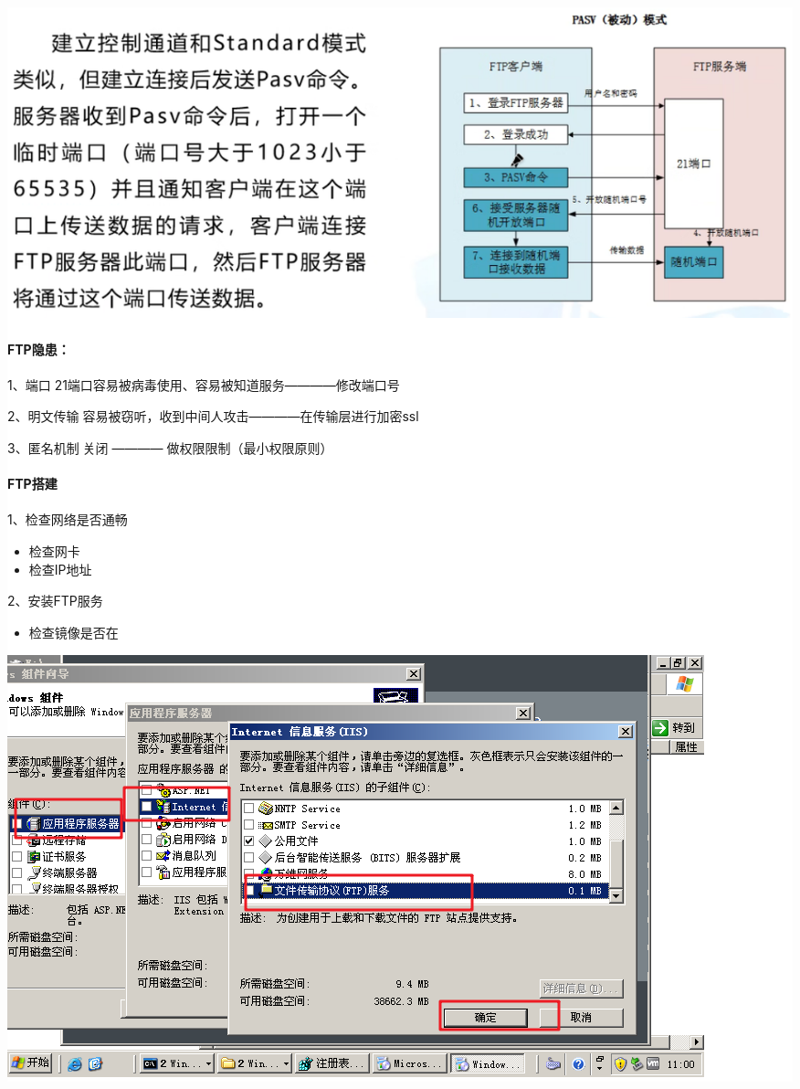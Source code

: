 ![image-20230317104441205](image/2day.assets/image-20230317104441205.png)



#### FTP隐患：

1、端口     21端口容易被病毒使用、容易被知道服务————修改端口号

2、明文传输      容易被窃听，收到中间人攻击————在传输层进行加密ssl

3、匿名机制       关闭      ———— 做权限限制（最小权限原则）



#### FTP搭建

1、检查网络是否通畅

* 检查网卡
* 检查IP地址

2、安装FTP服务

* 检查镜像是否在

![image-20230317113228581](image/2day.assets/image-20230317113228581.png)
